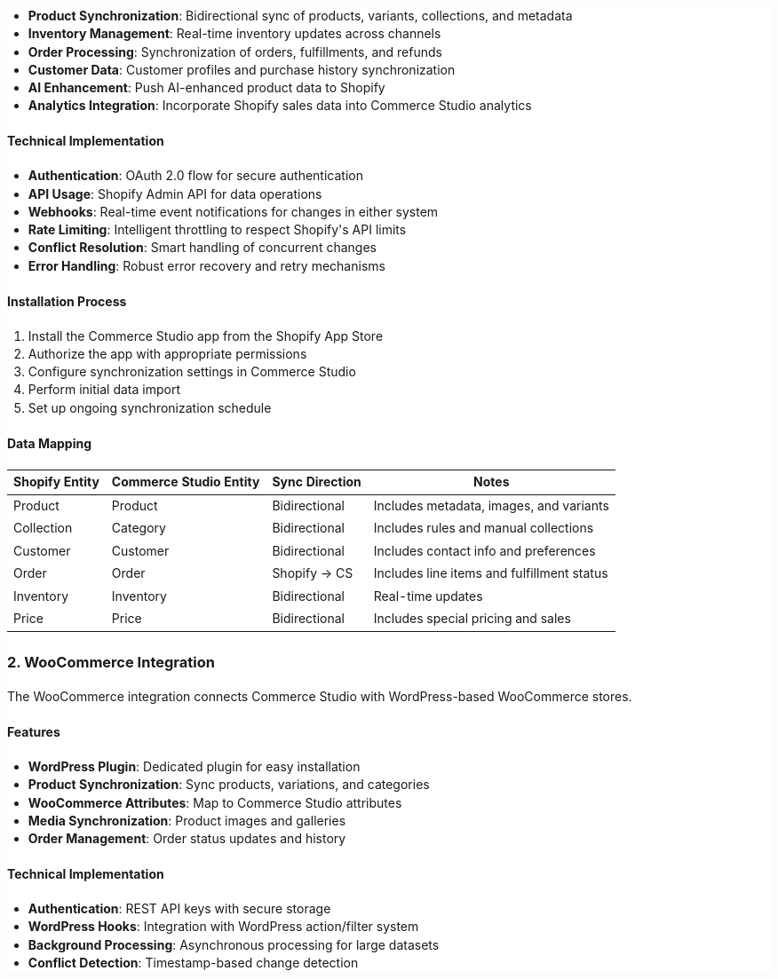 - **Product Synchronization**: Bidirectional sync of products, variants, collections, and metadata
- **Inventory Management**: Real-time inventory updates across channels
- **Order Processing**: Synchronization of orders, fulfillments, and refunds
- **Customer Data**: Customer profiles and purchase history synchronization
- **AI Enhancement**: Push AI-enhanced product data to Shopify
- **Analytics Integration**: Incorporate Shopify sales data into Commerce Studio analytics

#### Technical Implementation

- **Authentication**: OAuth 2.0 flow for secure authentication
- **API Usage**: Shopify Admin API for data operations
- **Webhooks**: Real-time event notifications for changes in either system
- **Rate Limiting**: Intelligent throttling to respect Shopify's API limits
- **Conflict Resolution**: Smart handling of concurrent changes
- **Error Handling**: Robust error recovery and retry mechanisms

#### Installation Process

1. Install the Commerce Studio app from the Shopify App Store
2. Authorize the app with appropriate permissions
3. Configure synchronization settings in Commerce Studio
4. Perform initial data import
5. Set up ongoing synchronization schedule

#### Data Mapping

| Shopify Entity | Commerce Studio Entity | Sync Direction | Notes |
|----------------|------------------------|----------------|-------|
| Product        | Product                | Bidirectional  | Includes metadata, images, and variants |
| Collection     | Category               | Bidirectional  | Includes rules and manual collections |
| Customer       | Customer               | Bidirectional  | Includes contact info and preferences |
| Order          | Order                  | Shopify → CS   | Includes line items and fulfillment status |
| Inventory      | Inventory              | Bidirectional  | Real-time updates |
| Price          | Price                  | Bidirectional  | Includes special pricing and sales |

### 2. WooCommerce Integration

The WooCommerce integration connects Commerce Studio with WordPress-based WooCommerce stores.

#### Features

- **WordPress Plugin**: Dedicated plugin for easy installation
- **Product Synchronization**: Sync products, variations, and categories
- **WooCommerce Attributes**: Map to Commerce Studio attributes
- **Media Synchronization**: Product images and galleries
- **Order Management**: Order status updates and history

#### Technical Implementation

- **Authentication**: REST API keys with secure storage
- **WordPress Hooks**: Integration with WordPress action/filter system
- **Background Processing**: Asynchronous processing for large datasets
- **Conflict Detection**: Timestamp-based change detection
